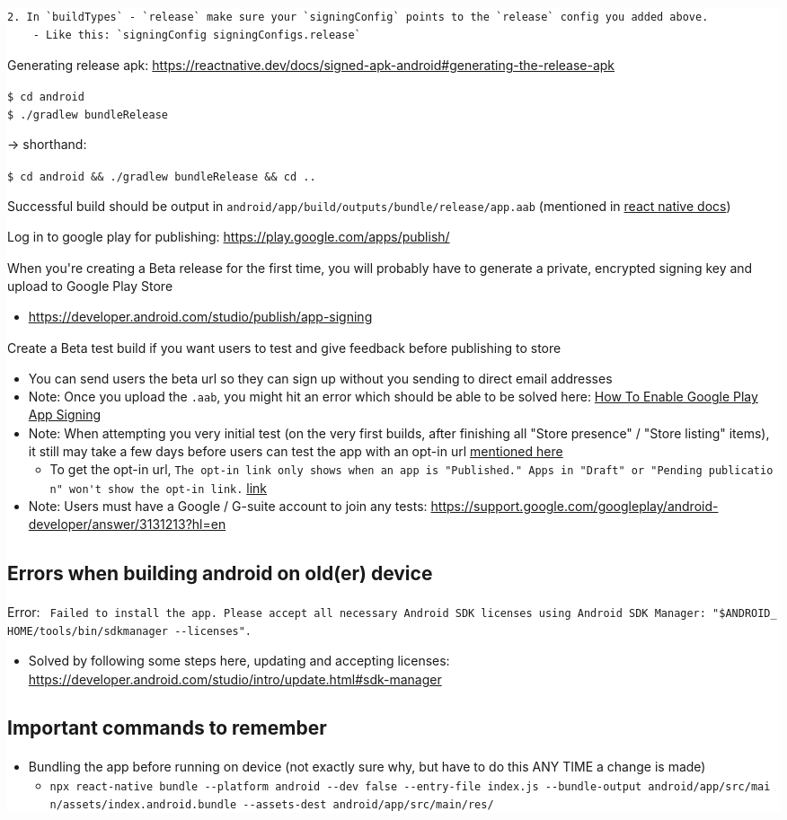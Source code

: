     2. In `buildTypes` - `release` make sure your `signingConfig` points to the `release` config you added above.
        - Like this: `signingConfig signingConfigs.release`

Generating release apk: https://reactnative.dev/docs/signed-apk-android#generating-the-release-apk

```
$ cd android
$ ./gradlew bundleRelease
```

-> shorthand:

`$ cd android && ./gradlew bundleRelease && cd ..`

Successful build should be output in `android/app/build/outputs/bundle/release/app.aab` (mentioned in [react native docs](https://facebook.github.io/react-native/docs/signed-apk-android))

Log in to google play for publishing: https://play.google.com/apps/publish/

When you're creating a Beta release for the first time, you will probably have to generate a private, encrypted signing key and upload to Google Play Store

-   https://developer.android.com/studio/publish/app-signing

Create a Beta test build if you want users to test and give feedback before publishing to store

-   You can send users the beta url so they can sign up without you sending to direct email addresses
-   Note: Once you upload the `.aab`, you might hit an error which should be able to be solved here: [How To Enable Google Play App Signing](https://stackoverflow.com/questions/44103024/how-to-enable-google-play-app-signing)
-   Note: When attempting you very initial test (on the very first builds, after finishing all "Store presence" / "Store listing" items), it still may take a few days before users can test the app with an opt-in url [mentioned here](https://support.google.com/googleplay/thread/12354058?hl=en)
    -   To get the opt-in url, `The opt-in link only shows when an app is "Published." Apps in "Draft" or "Pending publication" won't show the opt-in link.` [link](https://support.google.com/googleplay/android-developer/answer/3131213)
-   Note: Users must have a Google / G-suite account to join any tests: https://support.google.com/googleplay/android-developer/answer/3131213?hl=en

## Errors when building android on old(er) device

Error: ` Failed to install the app. Please accept all necessary Android SDK licenses using Android SDK Manager: "$ANDROID_HOME/tools/bin/sdkmanager --licenses".`

-   Solved by following some steps here, updating and accepting licenses: https://developer.android.com/studio/intro/update.html#sdk-manager

## Important commands to remember

-   Bundling the app before running on device (not exactly sure why, but have to do this ANY TIME a change is made)
    -   `npx react-native bundle --platform android --dev false --entry-file index.js --bundle-output android/app/src/main/assets/index.android.bundle --assets-dest android/app/src/main/res/`
